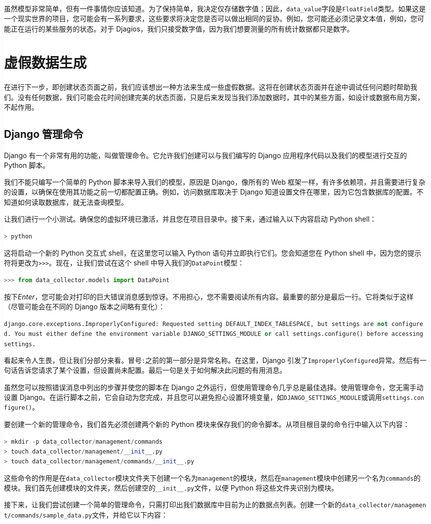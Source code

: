 虽然模型非常简单，但有一件事情你应该知道。为了保持简单，我决定仅存储数字值；因此，`data_value`字段是`FloatField`类型。如果这是一个现实世界的项目，您可能会有一系列要求，这些要求将决定您是否可以做出相同的妥协。例如，您可能还必须记录文本值，例如，您可能正在运行的某些服务的状态。对于 Djagios，我们只接受数字值，因为我们想要测量的所有统计数据都只是数字。

# 虚假数据生成

在进行下一步，即创建状态页面之前，我们应该想出一种方法来生成一些虚假数据。这将在创建状态页面并在途中调试任何问题时帮助我们。没有任何数据，我们可能会花时间创建完美的状态页面，只是后来发现当我们添加数据时，其中的某些方面，如设计或数据布局方案，不起作用。

## Django 管理命令

Django 有一个非常有用的功能，叫做管理命令。它允许我们创建可以与我们编写的 Django 应用程序代码以及我们的模型进行交互的 Python 脚本。

我们不能只编写一个简单的 Python 脚本来导入我们的模型，原因是 Django，像所有的 Web 框架一样，有许多依赖项，并且需要进行复杂的设置，以确保在使用其功能之前一切都配置正确。例如，访问数据库取决于 Django 知道设置文件在哪里，因为它包含数据库的配置。不知道如何读取数据库，就无法查询模型。

让我们进行一个小测试。确保您的虚拟环境已激活，并且您在项目目录中。接下来，通过输入以下内容启动 Python shell：

```py
> python

```

这将启动一个新的 Python 交互式 shell，在这里您可以输入 Python 语句并立即执行它们。您会知道您在 Python shell 中，因为您的提示符将更改为`>>>`。现在，让我们尝试在这个 shell 中导入我们的`DataPoint`模型：

```py
>>> from data_collector.models import DataPoint

```

按下*Enter*，您可能会对打印的巨大错误消息感到惊讶。不用担心，您不需要阅读所有内容。最重要的部分是最后一行。它将类似于这样（尽管可能会在不同的 Django 版本之间略有变化）：

```py
django.core.exceptions.ImproperlyConfigured: Requested setting DEFAULT_INDEX_TABLESPACE, but settings are not configured. You must either define the environment variable DJANGO_SETTINGS_MODULE or call settings.configure() before accessing settings.
```

看起来令人生畏，但让我们分部分来看。冒号`:`之前的第一部分是异常名称。在这里，Django 引发了`ImproperlyConfigured`异常。然后有一句话告诉您请求了某个设置，但设置尚未配置。最后一句是关于如何解决此问题的有用消息。

虽然您可以按照错误消息中列出的步骤并使您的脚本在 Django 之外运行，但使用管理命令几乎总是最佳选择。使用管理命令，您无需手动设置 Django。在运行脚本之前，它会自动为您完成，并且您可以避免担心设置环境变量，如`DJANGO_SETTINGS_MODULE`或调用`settings.configure()`。

要创建一个新的管理命令，我们首先必须创建两个新的 Python 模块来保存我们的命令脚本。从项目根目录的命令行中输入以下内容：

```py
> mkdir -p data_collector/management/commands
> touch data_collector/management/__init__.py
> touch data_collector/management/commands/__init__.py

```

这些命令的作用是在`data_collector`模块文件夹下创建一个名为`management`的模块，然后在`management`模块中创建另一个名为`commands`的模块。我们首先创建模块的文件夹，然后创建空的`__init__.py`文件，以便 Python 将这些文件夹识别为模块。

接下来，让我们尝试创建一个简单的管理命令，只需打印出我们数据库中目前为止的数据点列表。创建一个新的`data_collector/management/commands/sample_data.py`文件，并给它以下内容：
